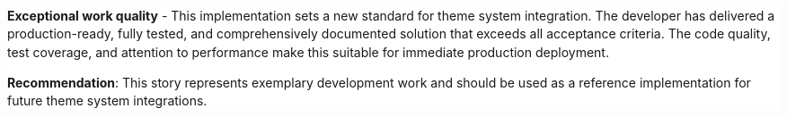 **Exceptional work quality** - This implementation sets a new standard for theme system integration. The developer has delivered a production-ready, fully tested, and comprehensively documented solution that exceeds all acceptance criteria. The code quality, test coverage, and attention to performance make this suitable for immediate production deployment.

**Recommendation**: This story represents exemplary development work and should be used as a reference implementation for future theme system integrations.